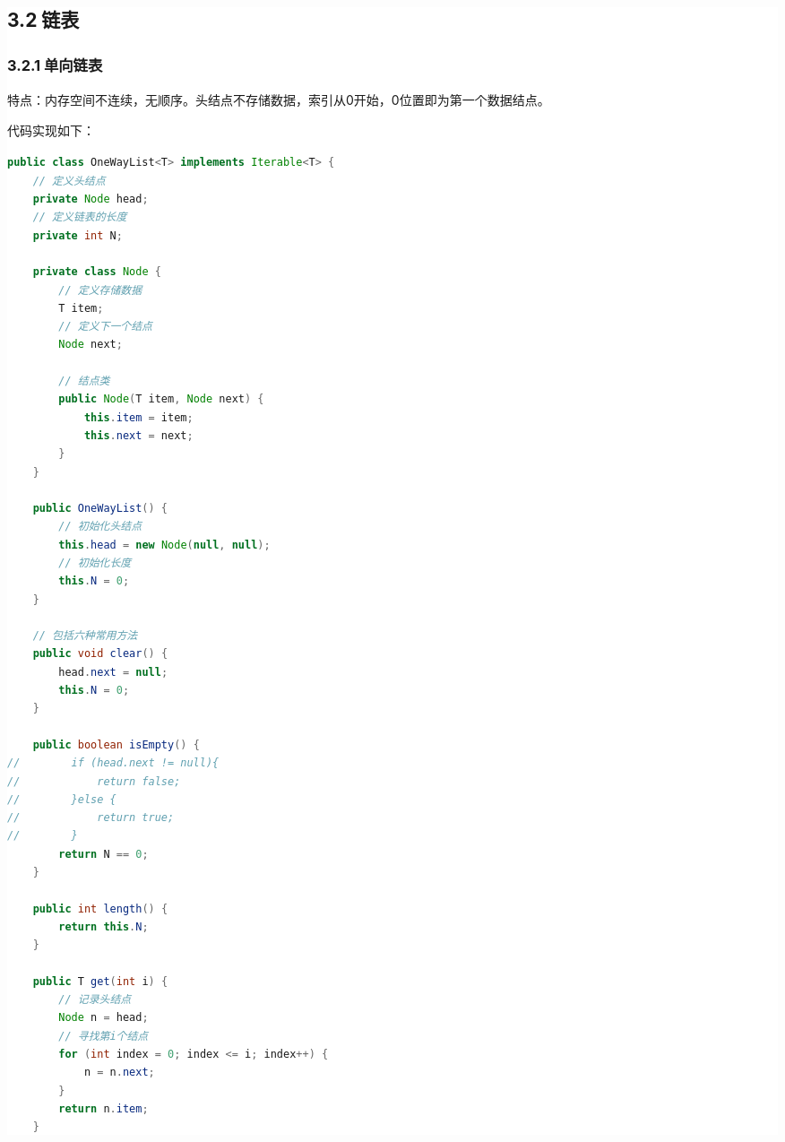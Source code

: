 
## 3.2 链表

### 3.2.1 单向链表

特点：内存空间不连续，无顺序。头结点不存储数据，索引从0开始，0位置即为第一个数据结点。

代码实现如下：

```java
public class OneWayList<T> implements Iterable<T> {
    // 定义头结点
    private Node head;
    // 定义链表的长度
    private int N;

    private class Node {
        // 定义存储数据
        T item;
        // 定义下一个结点
        Node next;

        // 结点类
        public Node(T item, Node next) {
            this.item = item;
            this.next = next;
        }
    }

    public OneWayList() {
        // 初始化头结点
        this.head = new Node(null, null);
        // 初始化长度
        this.N = 0;
    }

    // 包括六种常用方法
    public void clear() {
        head.next = null;
        this.N = 0;
    }

    public boolean isEmpty() {
//        if (head.next != null){
//            return false;
//        }else {
//            return true;
//        }
        return N == 0;
    }

    public int length() {
        return this.N;
    }

    public T get(int i) {
        // 记录头结点
        Node n = head;
        // 寻找第i个结点
        for (int index = 0; index <= i; index++) {
            n = n.next;
        }
        return n.item;
    }
```
